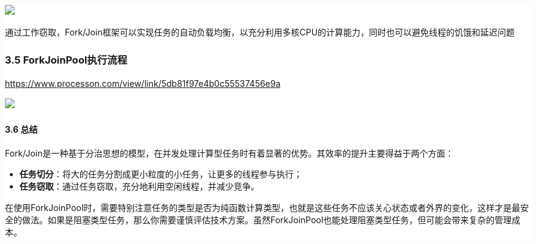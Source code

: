 ![](https://note.youdao.com/yws/public/resource/6df98abcc902be9430b659de6972dd13/xmlnote/WEBRESOURCEcbcb58c9cb585cdf8983c81cb620fbf7/66272)

通过工作窃取，Fork/Join框架可以实现任务的自动负载均衡，以充分利用多核CPU的计算能力，同时也可以避免线程的饥饿和延迟问题

### 3.5 ForkJoinPool执行流程

https://www.processon.com/view/link/5db81f97e4b0c55537456e9a

![](https://note.youdao.com/yws/public/resource/6df98abcc902be9430b659de6972dd13/xmlnote/WEBRESOURCEe2b1fd12584cd3252f4d447fa232cd97/63947)

#### 3.6 总结

Fork/Join是一种基于分治思想的模型，在并发处理计算型任务时有着显著的优势。其效率的提升主要得益于两个方面：

- **任务切分**：将大的任务分割成更小粒度的小任务，让更多的线程参与执行；
- **任务窃取**：通过任务窃取，充分地利用空闲线程，并减少竞争。

在使用ForkJoinPool时，需要特别注意任务的类型是否为纯函数计算类型，也就是这些任务不应该关心状态或者外界的变化，这样才是最安全的做法。如果是阻塞类型任务，那么你需要谨慎评估技术方案。虽然ForkJoinPool也能处理阻塞类型任务，但可能会带来复杂的管理成本。